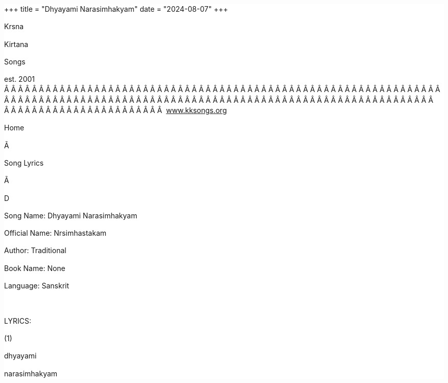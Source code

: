 +++ 
title = "Dhyayami Narasimhakyam"
date = "2024-08-07"
+++

Krsna
 
Kirtana
 
Songs

est. 2001
Â Â Â Â Â Â Â Â Â Â Â Â Â Â Â Â Â Â Â Â Â Â Â Â Â Â Â Â Â Â Â Â Â Â Â Â Â Â Â Â Â Â Â Â Â Â Â Â Â Â Â Â Â Â Â Â Â Â Â Â Â Â Â Â Â Â Â Â Â Â Â Â Â Â Â Â Â Â Â Â Â Â Â Â Â Â Â Â Â Â Â Â Â Â Â Â Â Â Â Â Â Â Â Â Â Â Â Â Â Â Â Â Â Â Â Â Â Â Â Â Â Â Â Â Â  
Â Â Â Â Â Â Â Â Â Â Â Â Â Â Â Â Â Â Â Â Â Â Â  
www.kksongs.org








Home
 
Ã 
 
Song Lyrics
 
Ã 
 
D




Song
Name: Dhyayami Narasimhakyam


Official Name: 
Nrsimhastakam


Author: Traditional


Book Name: None


Language: 
Sanskrit


 


LYRICS:


(1)


dhyayami
 
narasimhakyam
